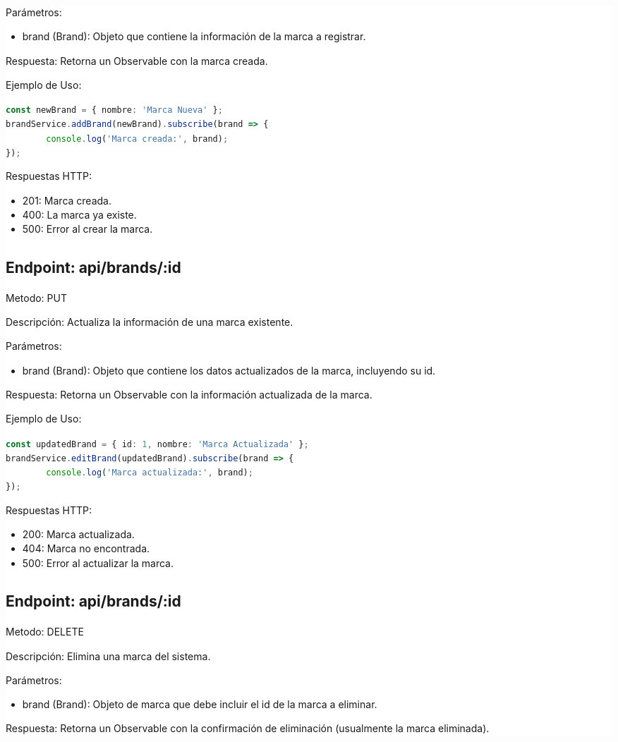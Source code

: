 Parámetros:
- brand (Brand): Objeto que contiene la información de la marca a registrar.

Respuesta:
Retorna un Observable<Brand> con la marca creada.

Ejemplo de Uso:
```typescript
const newBrand = { nombre: 'Marca Nueva' };
brandService.addBrand(newBrand).subscribe(brand => {
        console.log('Marca creada:', brand);
});
```

Respuestas HTTP:
- 201: Marca creada.
- 400: La marca ya existe.
- 500: Error al crear la marca.

## Endpoint: api/brands/:id

Metodo: PUT

Descripción:
Actualiza la información de una marca existente.

Parámetros:
- brand (Brand): Objeto que contiene los datos actualizados de la marca, incluyendo su id.

Respuesta:
Retorna un Observable<Brand> con la información actualizada de la marca.

Ejemplo de Uso:
```typescript
const updatedBrand = { id: 1, nombre: 'Marca Actualizada' };
brandService.editBrand(updatedBrand).subscribe(brand => {
        console.log('Marca actualizada:', brand);
});
```

Respuestas HTTP:
- 200: Marca actualizada.
- 404: Marca no encontrada.
- 500: Error al actualizar la marca.

## Endpoint: api/brands/:id

Metodo: DELETE

Descripción:
Elimina una marca del sistema.

Parámetros:
- brand (Brand): Objeto de marca que debe incluir el id de la marca a eliminar.

Respuesta:
Retorna un Observable<Brand> con la confirmación de eliminación (usualmente la marca eliminada).
